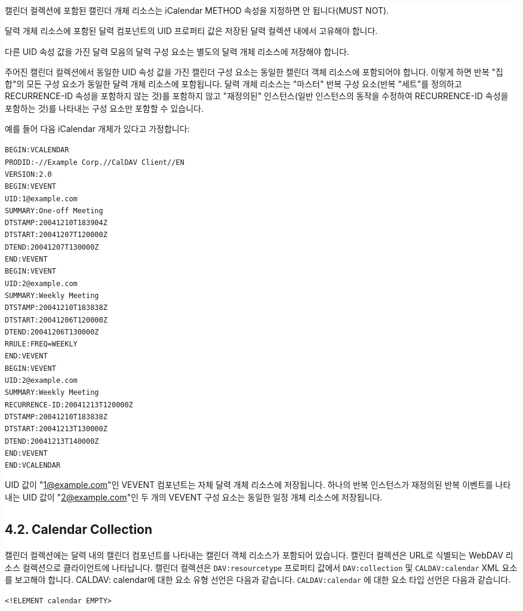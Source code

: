 캘린더 컬렉션에 포함된 캘린더 개체 리소스는 iCalendar METHOD 속성을 지정하면 안 됩니다(MUST NOT).

달력 개체 리소스에 포함된 달력 컴포넌트의 UID 프로퍼티 값은 저장된 달력 컬렉션 내에서 고유해야 합니다.

다른 UID 속성 값을 가진 달력 모음의 달력 구성 요소는 별도의 달력 개체 리소스에 저장해야 합니다.

주어진 캘린더 컬렉션에서 동일한 UID 속성 값을 가진 캘린더 구성 요소는 동일한 캘린더 객체 리소스에 포함되어야 합니다. 이렇게 하면 반복 "집합"의 모든 구성 요소가 동일한 달력 개체 리소스에 포함됩니다. 달력 개체 리소스는 "마스터" 반복 구성 요소(반복 "세트"를 정의하고 RECURRENCE-ID 속성을 포함하지 않는 것)를 포함하지 않고 "재정의된" 인스턴스(일반 인스턴스의 동작을 수정하여 RECURRENCE-ID 속성을 포함하는 것)를 나타내는 구성 요소만 포함할 수 있습니다.

예를 들어 다음 iCalendar 개체가 있다고 가정합니다:

```
BEGIN:VCALENDAR
PRODID:-//Example Corp.//CalDAV Client//EN
VERSION:2.0
BEGIN:VEVENT
UID:1@example.com
SUMMARY:One-off Meeting
DTSTAMP:20041210T183904Z
DTSTART:20041207T120000Z
DTEND:20041207T130000Z
END:VEVENT
BEGIN:VEVENT
UID:2@example.com
SUMMARY:Weekly Meeting
DTSTAMP:20041210T183838Z
DTSTART:20041206T120000Z
DTEND:20041206T130000Z
RRULE:FREQ=WEEKLY
END:VEVENT
BEGIN:VEVENT
UID:2@example.com
SUMMARY:Weekly Meeting
RECURRENCE-ID:20041213T120000Z
DTSTAMP:20041210T183838Z
DTSTART:20041213T130000Z
DTEND:20041213T140000Z
END:VEVENT
END:VCALENDAR
```

UID 값이 "1@example.com"인 VEVENT 컴포넌트는 자체 달력 개체 리소스에 저장됩니다. 하나의 반복 인스턴스가 재정의된 반복 이벤트를 나타내는 UID 값이 "2@example.com"인 두 개의 VEVENT 구성 요소는 동일한 일정 개체 리소스에 저장됩니다.

## 4.2. Calendar Collection

캘린더 컬렉션에는 달력 내의 캘린더 컴포넌트를 나타내는 캘린더 객체 리소스가 포함되어 있습니다. 캘린더 컬렉션은 URL로 식별되는 WebDAV 리소스 컬렉션으로 클라이언트에 나타납니다. 캘린더 컬렉션은 `DAV:resourcetype` 프로퍼티 값에서 `DAV:collection` 및 `CALDAV:calendar` XML 요소를 보고해야 합니다. CALDAV: calendar에 대한 요소 유형 선언은 다음과 같습니다. `CALDAV:calendar` 에 대한 요소 타입 선언은 다음과 같습니다.

```
<!ELEMENT calendar EMPTY>
```
